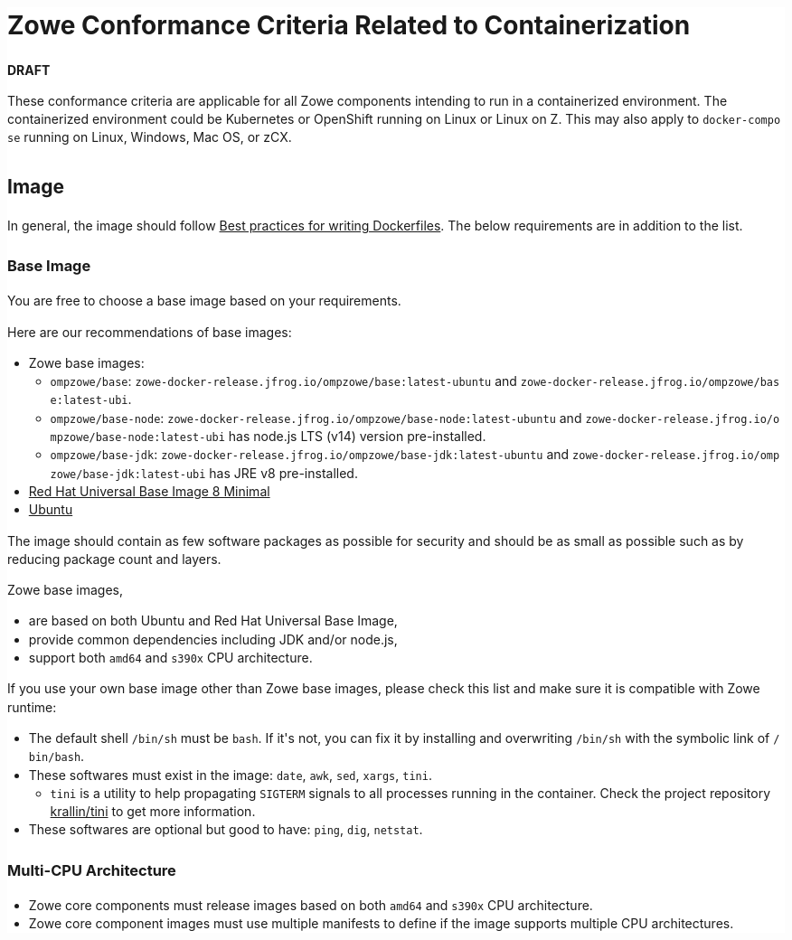 # Zowe Conformance Criteria Related to Containerization

**DRAFT**

These conformance criteria are applicable for all Zowe components intending to run in a containerized environment. The containerized environment could be Kubernetes or OpenShift running on Linux or Linux on Z. This may also apply to `docker-compose` running on Linux, Windows, Mac OS, or zCX.

## Image

In general, the image should follow [Best practices for writing Dockerfiles](https://docs.docker.com/develop/develop-images/dockerfile_best-practices/). The below requirements are in addition to the list.

### Base Image

You are free to choose a base image based on your requirements.

Here are our recommendations of base images:

- Zowe base images:
  * `ompzowe/base`: `zowe-docker-release.jfrog.io/ompzowe/base:latest-ubuntu` and `zowe-docker-release.jfrog.io/ompzowe/base:latest-ubi`.
  * `ompzowe/base-node`: `zowe-docker-release.jfrog.io/ompzowe/base-node:latest-ubuntu` and `zowe-docker-release.jfrog.io/ompzowe/base-node:latest-ubi` has node.js LTS (v14) version pre-installed.
  * `ompzowe/base-jdk`: `zowe-docker-release.jfrog.io/ompzowe/base-jdk:latest-ubuntu` and `zowe-docker-release.jfrog.io/ompzowe/base-jdk:latest-ubi` has JRE v8 pre-installed.
- [Red Hat Universal Base Image 8 Minimal](https://developers.redhat.com/articles/ubi-faq?redirect_fragment=resources#ubi_details)
- [Ubuntu](https://hub.docker.com/_/ubuntu)

The image should contain as few software packages as possible for security and should be as small as possible such as by reducing package count and layers.

Zowe base images,
- are based on both Ubuntu and Red Hat Universal Base Image,
- provide common dependencies including JDK and/or node.js,
- support both `amd64` and `s390x` CPU architecture.

If you use your own base image other than Zowe base images, please check this list and make sure it is compatible with Zowe runtime:

- The default shell `/bin/sh` must be `bash`. If it's not, you can fix it by installing and overwriting `/bin/sh` with the symbolic link of `/bin/bash`.
- These softwares must exist in the image: `date`, `awk`, `sed`, `xargs`, `tini`.
  * `tini` is a utility to help propagating `SIGTERM` signals to all processes running in the container. Check the project repository [krallin/tini](https://github.com/krallin/tini) to get more information.
- These softwares are optional but good to have: `ping`, `dig`, `netstat`.

### Multi-CPU Architecture

- Zowe core components must release images based on both `amd64` and `s390x` CPU architecture.
- Zowe core component images must use multiple manifests to define if the image supports multiple CPU architectures.
